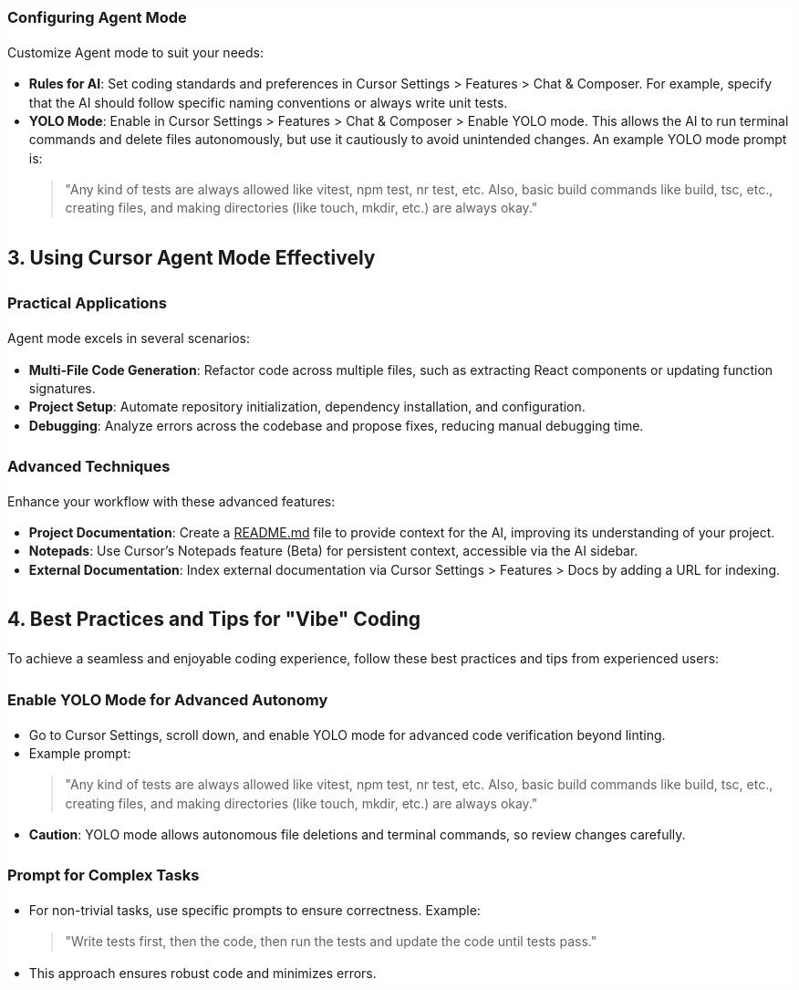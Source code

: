 ### Configuring Agent Mode
Customize Agent mode to suit your needs:
- **Rules for AI**: Set coding standards and preferences in Cursor Settings > Features > Chat & Composer. For example, specify that the AI should follow specific naming conventions or always write unit tests.
- **YOLO Mode**: Enable in Cursor Settings > Features > Chat & Composer > Enable YOLO mode. This allows the AI to run terminal commands and delete files autonomously, but use it cautiously to avoid unintended changes. An example YOLO mode prompt is:  
  > "Any kind of tests are always allowed like vitest, npm test, nr test, etc. Also, basic build commands like build, tsc, etc., creating files, and making directories (like touch, mkdir, etc.) are always okay."

## 3. Using Cursor Agent Mode Effectively

### Practical Applications
Agent mode excels in several scenarios:
- **Multi-File Code Generation**: Refactor code across multiple files, such as extracting React components or updating function signatures.
- **Project Setup**: Automate repository initialization, dependency installation, and configuration.
- **Debugging**: Analyze errors across the codebase and propose fixes, reducing manual debugging time.

### Advanced Techniques
Enhance your workflow with these advanced features:
- **Project Documentation**: Create a [README.md](http://readme.md/) file to provide context for the AI, improving its understanding of your project.
- **Notepads**: Use Cursor’s Notepads feature (Beta) for persistent context, accessible via the AI sidebar.
- **External Documentation**: Index external documentation via Cursor Settings > Features > Docs by adding a URL for indexing.

## 4. Best Practices and Tips for "Vibe" Coding

To achieve a seamless and enjoyable coding experience, follow these best practices and tips from experienced users:

### Enable YOLO Mode for Advanced Autonomy
- Go to Cursor Settings, scroll down, and enable YOLO mode for advanced code verification beyond linting.
- Example prompt:  
  > "Any kind of tests are always allowed like vitest, npm test, nr test, etc. Also, basic build commands like build, tsc, etc., creating files, and making directories (like touch, mkdir, etc.) are always okay."
- **Caution**: YOLO mode allows autonomous file deletions and terminal commands, so review changes carefully.

### Prompt for Complex Tasks
- For non-trivial tasks, use specific prompts to ensure correctness. Example:  
  > "Write tests first, then the code, then run the tests and update the code until tests pass."
- This approach ensures robust code and minimizes errors.
